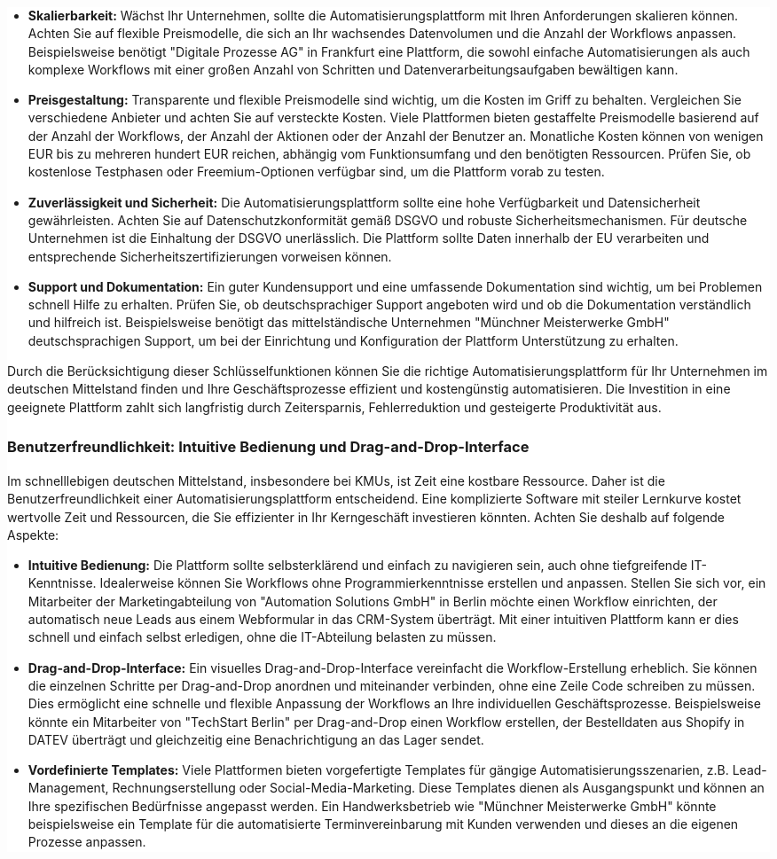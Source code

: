 * **Skalierbarkeit:**  Wächst Ihr Unternehmen, sollte die Automatisierungsplattform mit Ihren Anforderungen skalieren können.  Achten Sie auf flexible Preismodelle, die sich an Ihr wachsendes Datenvolumen und die Anzahl der Workflows anpassen.  Beispielsweise benötigt "Digitale Prozesse AG" in Frankfurt eine Plattform, die sowohl einfache Automatisierungen als auch komplexe Workflows mit einer großen Anzahl von Schritten und Datenverarbeitungsaufgaben bewältigen kann.

* **Preisgestaltung:**  Transparente und flexible Preismodelle sind wichtig, um die Kosten im Griff zu behalten.  Vergleichen Sie verschiedene Anbieter und achten Sie auf versteckte Kosten.  Viele Plattformen bieten gestaffelte Preismodelle basierend auf der Anzahl der Workflows, der Anzahl der Aktionen oder der Anzahl der Benutzer an.  Monatliche Kosten können von wenigen EUR bis zu mehreren hundert EUR reichen, abhängig vom Funktionsumfang und den benötigten Ressourcen.  Prüfen Sie, ob kostenlose Testphasen oder Freemium-Optionen verfügbar sind, um die Plattform vorab zu testen.

* **Zuverlässigkeit und Sicherheit:**  Die Automatisierungsplattform sollte eine hohe Verfügbarkeit und Datensicherheit gewährleisten.  Achten Sie auf Datenschutzkonformität gemäß DSGVO und robuste Sicherheitsmechanismen.  Für deutsche Unternehmen ist die Einhaltung der DSGVO unerlässlich.  Die Plattform sollte Daten innerhalb der EU verarbeiten und entsprechende Sicherheitszertifizierungen vorweisen können.

* **Support und Dokumentation:**  Ein guter Kundensupport und eine umfassende Dokumentation sind wichtig, um bei Problemen schnell Hilfe zu erhalten.  Prüfen Sie, ob deutschsprachiger Support angeboten wird und ob die Dokumentation verständlich und hilfreich ist.  Beispielsweise benötigt das mittelständische Unternehmen "Münchner Meisterwerke GmbH"  deutschsprachigen Support, um bei der Einrichtung und Konfiguration der Plattform Unterstützung zu erhalten.


Durch die Berücksichtigung dieser Schlüsselfunktionen können Sie die richtige Automatisierungsplattform für Ihr Unternehmen im deutschen Mittelstand finden und Ihre Geschäftsprozesse effizient und kostengünstig automatisieren.  Die Investition in eine geeignete Plattform zahlt sich langfristig durch Zeitersparnis, Fehlerreduktion und gesteigerte Produktivität aus.

### Benutzerfreundlichkeit: Intuitive Bedienung und Drag-and-Drop-Interface

Im schnelllebigen deutschen Mittelstand, insbesondere bei KMUs, ist Zeit eine kostbare Ressource.  Daher ist die Benutzerfreundlichkeit einer Automatisierungsplattform entscheidend.  Eine komplizierte Software mit steiler Lernkurve kostet wertvolle Zeit und Ressourcen, die Sie effizienter in Ihr Kerngeschäft investieren könnten.  Achten Sie deshalb auf folgende Aspekte:

* **Intuitive Bedienung:** Die Plattform sollte selbsterklärend und einfach zu navigieren sein, auch ohne tiefgreifende IT-Kenntnisse.  Idealerweise können Sie  Workflows ohne Programmierkenntnisse erstellen und anpassen.  Stellen Sie sich vor, ein Mitarbeiter der Marketingabteilung von "Automation Solutions GmbH"  in Berlin möchte einen Workflow einrichten, der automatisch neue Leads aus einem Webformular in das CRM-System überträgt.  Mit einer intuitiven Plattform kann er dies schnell und einfach selbst erledigen, ohne die IT-Abteilung belasten zu müssen.

* **Drag-and-Drop-Interface:** Ein visuelles Drag-and-Drop-Interface vereinfacht die Workflow-Erstellung erheblich.  Sie können die einzelnen Schritte per Drag-and-Drop anordnen und miteinander verbinden, ohne eine Zeile Code schreiben zu müssen.  Dies ermöglicht eine schnelle und flexible Anpassung der Workflows an Ihre individuellen Geschäftsprozesse.  Beispielsweise könnte ein Mitarbeiter von "TechStart Berlin" per Drag-and-Drop einen Workflow erstellen, der Bestelldaten aus Shopify in DATEV überträgt und gleichzeitig eine Benachrichtigung an das Lager sendet.

* **Vordefinierte Templates:**  Viele Plattformen bieten vorgefertigte Templates für gängige Automatisierungsszenarien, z.B. Lead-Management, Rechnungserstellung oder Social-Media-Marketing.  Diese Templates dienen als Ausgangspunkt und können an Ihre spezifischen Bedürfnisse angepasst werden.  Ein Handwerksbetrieb wie "Münchner Meisterwerke GmbH" könnte beispielsweise ein Template für die automatisierte Terminvereinbarung mit Kunden verwenden und dieses an die eigenen Prozesse anpassen.
